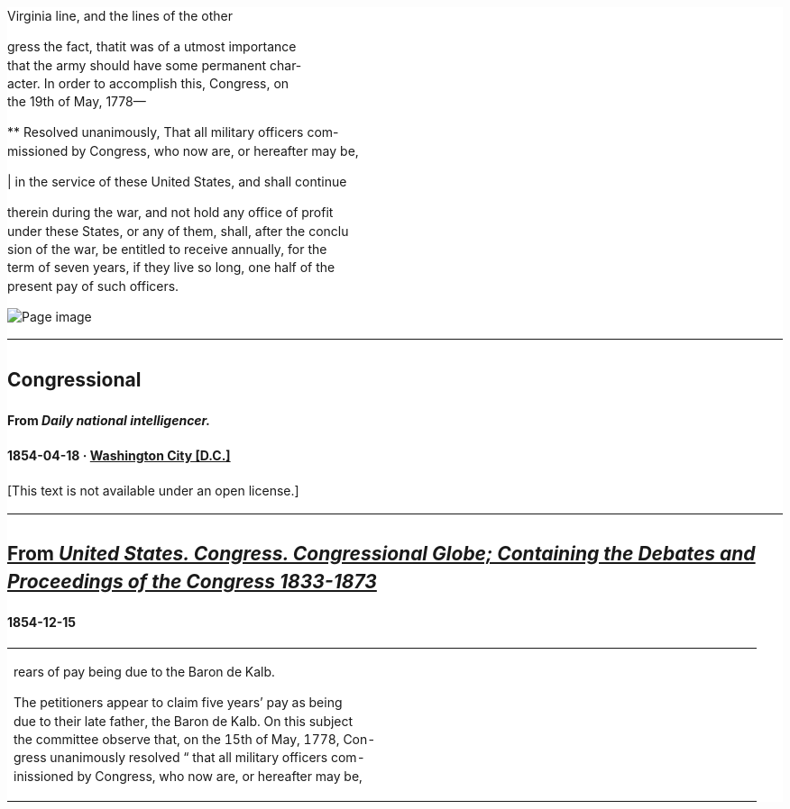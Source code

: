   
  
Virginia line, and the lines of the other  
  
gress the fact, thatit was of a utmost importance  
that the army should have some permanent char-  
acter. In order to accomplish this, Congress, on  
the 19th of May, 1778—  
  
** Resolved unanimously, That all military officers com-  
missioned by Congress, who now are, or hereafter may be,  
  
| in the service of these United States, and shall continue  
  
therein during the war, and not hold any office of profit  
under these States, or any of them, shall, after the conclu  
sion of the war, be entitled to receive annually, for the  
term of seven years, if they live so long, one half of the  
present pay of such officers.
</td><td style="width: 50%; max-height: 75%; margin: auto; display: block;">
<img alt="Page image" src="https://iiif.archive.org/image/iiif/2/sim_united-states-congress-congressional-globe_1854-03-24_28_46%2Fsim_united-states-congress-congressional-globe_1854-03-24_28_46_jp2.zip%2Fsim_united-states-congress-congressional-globe_1854-03-24_28_46_jp2%2Fsim_united-states-congress-congressional-globe_1854-03-24_28_46_0000.jp2/pct:61.66497975708502,62.29013393699302,26.03744939271255,16.97792869269949/600,/0/default.jpg"/>
</td>
</tr></table>

---

## Congressional

#### From _Daily national intelligencer._

#### 1854-04-18 &middot; [Washington City [D.C.]](http://dbpedia.org/resource/Washington%2C_D.C.)

[This text is not available under an open license.]

---

## [From _United States. Congress. Congressional Globe; Containing the Debates and Proceedings of the Congress 1833-1873_](https://archive.org/details/sim_united-states-congress-congressional-globe_1854-12-15_30_4/page/n15/mode/1up?view=theater)

#### 1854-12-15

<table style="width: 100%;"><tr><td style="width: 50%">

  
rears of pay being due to the Baron de Kalb.  
  
The petitioners appear to claim five years’ pay as being  
due to their late father, the Baron de Kalb. On this subject  
the committee observe that, on the 15th of May, 1778, Con-  
gress unanimously resolved “ that all military officers com-  
inissioned by Congress, who now are, or hereafter may be,  
  